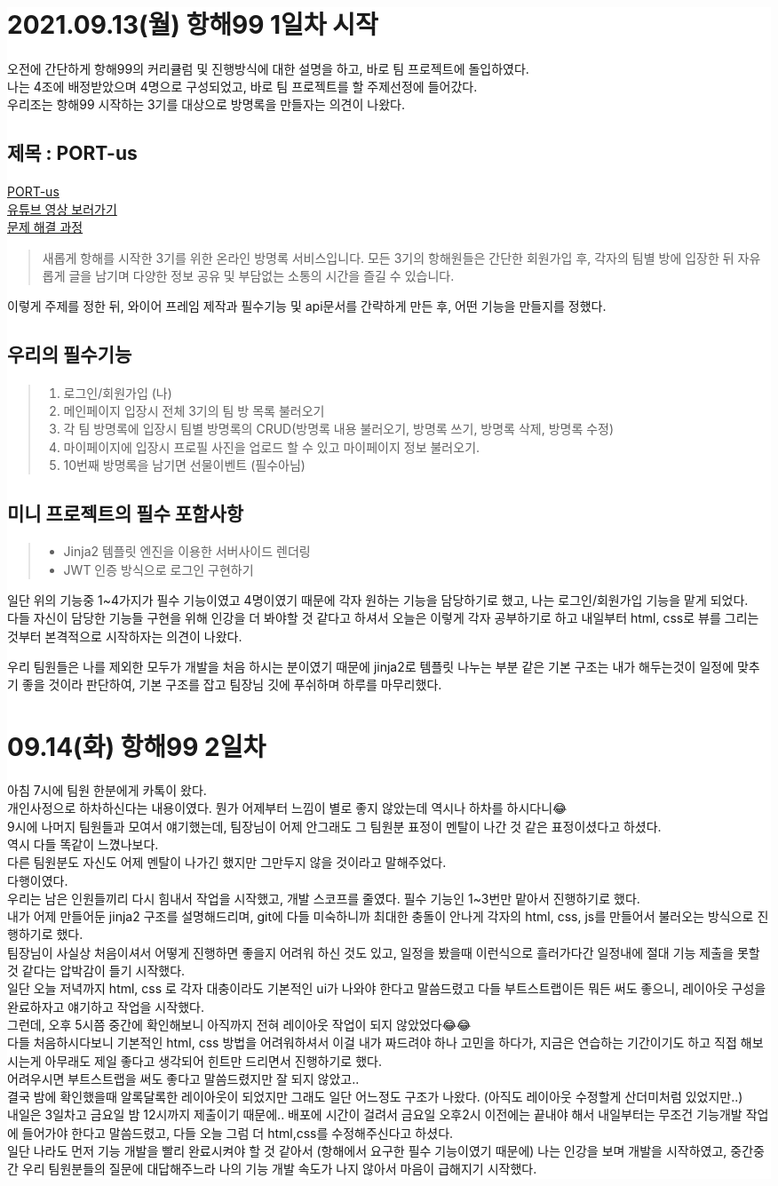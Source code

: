 # 2021.09.13(월) 항해99 1일차 시작

오전에 간단하게 항해99의 커리큘럼 및 진행방식에 대한 설명을 하고, 바로 팀 프로젝트에 돌입하였다.<br />
나는 4조에 배정받았으며 4명으로 구성되었고, 바로 팀 프로젝트를 할 주제선정에 들어갔다.<br />
우리조는 항해99 시작하는 3기를 대상으로 방명록을 만들자는 의견이 나왔다.

## 제목 : PORT-us

<a href="http://port3.shop/" taget="_blank">PORT-us</a><br/>
<a href="http://youtu.be/sNWDKsgErVU" taget="_blank">유튜브 영상 보러가기</a><br/>
<a href="#" taget="_blank">문제 해결 과정</a><br/>

> 새롭게 항해를 시작한 3기를 위한 온라인 방명록 서비스입니다. 모든 3기의 항해원들은 간단한 회원가입 후, 각자의 팀별 방에 입장한 뒤 자유롭게 글을 남기며 다양한 정보 공유 및 부담없는 소통의 시간을 즐길 수 있습니다.<br />

이렇게 주제를 정한 뒤, 와이어 프레임 제작과 필수기능 및 api문서를 간략하게 만든 후, 어떤 기능을 만들지를 정했다.

## 우리의 필수기능

> 1.  로그인/회원가입 (나)
> 2.  메인페이지 입장시 전체 3기의 팀 방 목록 불러오기
> 3.  각 팀 방명록에 입장시 팀별 방명록의 CRUD(방명록 내용 불러오기, 방명록 쓰기, 방명록 삭제, 방명록 수정)
> 4.  마이페이지에 입장시 프로필 사진을 업로드 할 수 있고 마이페이지 정보 불러오기.
> 5.  10번째 방명록을 남기면 선물이벤트 (필수아님)

## 미니 프로젝트의 필수 포함사항

> - Jinja2 템플릿 엔진을 이용한 서버사이드 렌더링
> - JWT 인증 방식으로 로그인 구현하기

일단 위의 기능중 1~4가지가 필수 기능이였고 4명이였기 때문에 각자 원하는 기능을 담당하기로 했고, 나는 로그인/회원가입 기능을 맡게 되었다.<br />
다들 자신이 담당한 기능들 구현을 위해 인강을 더 봐야할 것 같다고 하셔서 오늘은 이렇게 각자 공부하기로 하고 내일부터 html, css로 뷰를 그리는 것부터 본격적으로 시작하자는 의견이 나왔다.

우리 팀원들은 나를 제외한 모두가 개발을 처음 하시는 분이였기 때문에 jinja2로 템플릿 나누는 부분 같은 기본 구조는 내가 해두는것이 일정에 맞추기 좋을 것이라 판단하여, 기본 구조를 잡고 팀장님 깃에 푸쉬하며 하루를 마무리했다.

# 09.14(화) 항해99 2일차

아침 7시에 팀원 한분에게 카톡이 왔다.<br />
개인사정으로 하차하신다는 내용이였다. 뭔가 어제부터 느낌이 별로 좋지 않았는데 역시나 하차를 하시다니😂<br />
9시에 나머지 팀원들과 모여서 얘기했는데, 팀장님이 어제 안그래도 그 팀원분 표정이 멘탈이 나간 것 같은 표정이셨다고 하셨다.<br />
역시 다들 똑같이 느꼈나보다.<br />
다른 팀원분도 자신도 어제 멘탈이 나가긴 했지만 그만두지 않을 것이라고 말해주었다.<br />
다행이였다.<br />
우리는 남은 인원들끼리 다시 힘내서 작업을 시작했고, 개발 스코프를 줄였다. 필수 기능인 1~3번만 맡아서 진행하기로 했다.<br />
내가 어제 만들어둔 jinja2 구조를 설명해드리며, git에 다들 미숙하니까 최대한 충돌이 안나게 각자의 html, css, js를 만들어서 불러오는 방식으로 진행하기로 했다.<br />
팀장님이 사실상 처음이셔서 어떻게 진행하면 좋을지 어려워 하신 것도 있고, 일정을 봤을때 이런식으로 흘러가다간 일정내에 절대 기능 제출을 못할 것 같다는 압박감이 들기 시작했다.<br />
일단 오늘 저녁까지 html, css 로 각자 대충이라도 기본적인 ui가 나와야 한다고 말씀드렸고 다들 부트스트랩이든 뭐든 써도 좋으니, 레이아웃 구성을 완료하자고 얘기하고 작업을 시작했다.<br />
그런데, 오후 5시쯤 중간에 확인해보니 아직까지 전혀 레이아웃 작업이 되지 않았었다😂😂<br />
다들 처음하시다보니 기본적인 html, css 방법을 어려워하셔서 이걸 내가 짜드려야 하나 고민을 하다가, 지금은 연습하는 기간이기도 하고 직접 해보시는게 아무래도 제일 좋다고 생각되어 힌트만 드리면서 진행하기로 했다.<br />
어려우시면 부트스트랩을 써도 좋다고 말씀드렸지만 잘 되지 않았고..<br />
결국 밤에 확인했을때 알록달록한 레이아웃이 되었지만 그래도 일단 어느정도 구조가 나왔다. (아직도 레이아웃 수정할게 산더미처럼 있었지만..)<br />
내일은 3일차고 금요일 밤 12시까지 제출이기 때문에.. 배포에 시간이 걸려서 금요일 오후2시 이전에는 끝내야 해서 내일부터는 무조건 기능개발 작업에 들어가야 한다고 말씀드렸고, 다들 오늘 그럼 더 html,css를 수정해주신다고 하셨다. <br />
일단 나라도 먼저 기능 개발을 빨리 완료시켜야 할 것 같아서 (항해에서 요구한 필수 기능이였기 때문에) 나는 인강을 보며 개발을 시작하였고, 중간중간 우리 팀원분들의 질문에 대답해주느라 나의 기능 개발 속도가 나지 않아서 마음이 급해지기 시작했다.
